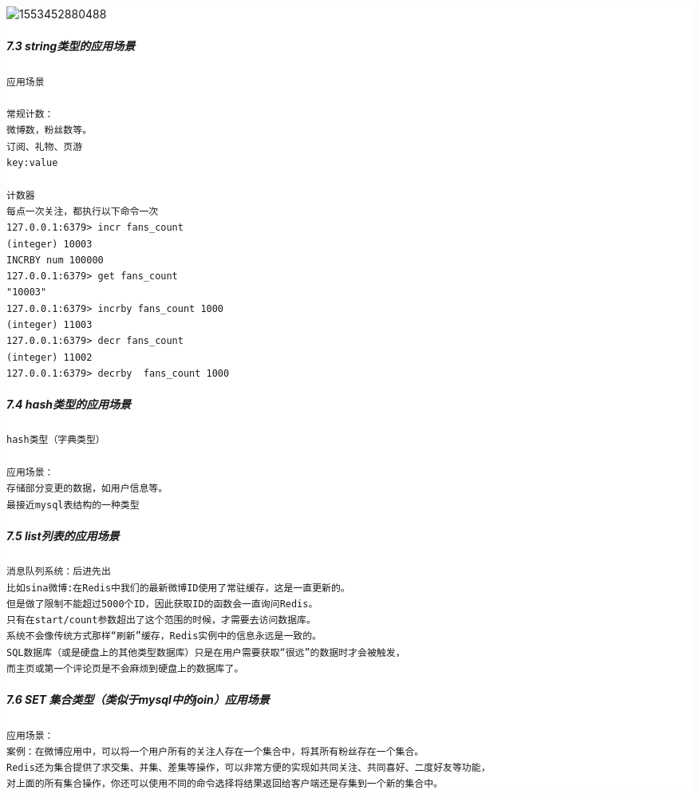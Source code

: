 ![1553452880488](E:/blog-git/ljy/source/_posts/%E6%95%B0%E6%8D%AE%E5%BA%93%E7%AC%94%E8%AE%B01/1553452880488.png)

##### 7.3 string类型的应用场景

```mysql
应用场景

常规计数：
微博数，粉丝数等。
订阅、礼物、页游
key:value

计数器
每点一次关注，都执行以下命令一次
127.0.0.1:6379> incr fans_count
(integer) 10003
INCRBY num 100000
127.0.0.1:6379> get fans_count
"10003"
127.0.0.1:6379> incrby fans_count 1000
(integer) 11003
127.0.0.1:6379> decr fans_count 
(integer) 11002
127.0.0.1:6379> decrby  fans_count 1000
```

##### 7.4 hash类型的应用场景

```
hash类型（字典类型）

应用场景：
存储部分变更的数据，如用户信息等。
最接近mysql表结构的一种类型

```

##### 7.5 list列表的应用场景

```
消息队列系统：后进先出
比如sina微博:在Redis中我们的最新微博ID使用了常驻缓存，这是一直更新的。
但是做了限制不能超过5000个ID，因此获取ID的函数会一直询问Redis。
只有在start/count参数超出了这个范围的时候，才需要去访问数据库。
系统不会像传统方式那样“刷新”缓存，Redis实例中的信息永远是一致的。
SQL数据库（或是硬盘上的其他类型数据库）只是在用户需要获取“很远”的数据时才会被触发，
而主页或第一个评论页是不会麻烦到硬盘上的数据库了。

```

##### 7.6 SET 集合类型（类似于mysql中的join）应用场景

```
应用场景：
案例：在微博应用中，可以将一个用户所有的关注人存在一个集合中，将其所有粉丝存在一个集合。
Redis还为集合提供了求交集、并集、差集等操作，可以非常方便的实现如共同关注、共同喜好、二度好友等功能，
对上面的所有集合操作，你还可以使用不同的命令选择将结果返回给客户端还是存集到一个新的集合中。

```
